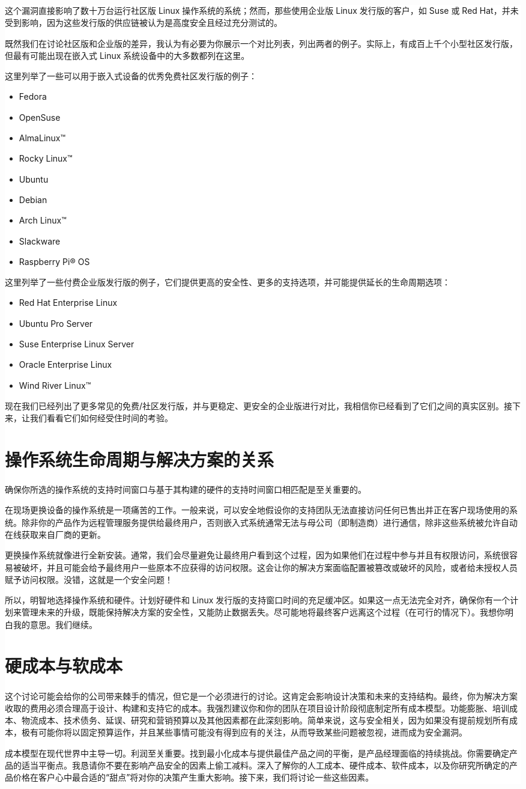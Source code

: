 这个漏洞直接影响了数十万台运行社区版 Linux 操作系统的系统；然而，那些使用企业版 Linux 发行版的客户，如 Suse 或 Red Hat，并未受到影响，因为这些发行版的供应链被认为是高度安全且经过充分测试的。

既然我们在讨论社区版和企业版的差异，我认为有必要为你展示一个对比列表，列出两者的例子。实际上，有成百上千个小型社区发行版，但最有可能出现在嵌入式 Linux 系统设备中的大多数都列在这里。

这里列举了一些可以用于嵌入式设备的优秀免费社区发行版的例子：

+   Fedora

+   OpenSuse

+   AlmaLinux™

+   Rocky Linux™

+   Ubuntu

+   Debian

+   Arch Linux™

+   Slackware

+   Raspberry Pi® OS

这里列举了一些付费企业版发行版的例子，它们提供更高的安全性、更多的支持选项，并可能提供延长的生命周期选项：

+   Red Hat Enterprise Linux

+   Ubuntu Pro Server

+   Suse Enterprise Linux Server

+   Oracle Enterprise Linux

+   Wind River Linux™

现在我们已经列出了更多常见的免费/社区发行版，并与更稳定、更安全的企业版进行对比，我相信你已经看到了它们之间的真实区别。接下来，让我们看看它们如何经受住时间的考验。

# 操作系统生命周期与解决方案的关系

确保你所选的操作系统的支持时间窗口与基于其构建的硬件的支持时间窗口相匹配是至关重要的。

在现场更换设备的操作系统是一项痛苦的工作。一般来说，可以安全地假设你的支持团队无法直接访问任何已售出并正在客户现场使用的系统。除非你的产品作为远程管理服务提供给最终用户，否则嵌入式系统通常无法与母公司（即制造商）进行通信，除非这些系统被允许自动在线获取来自厂商的更新。

更换操作系统就像进行全新安装。通常，我们会尽量避免让最终用户看到这个过程，因为如果他们在过程中参与并且有权限访问，系统很容易被破坏，并且可能会给予最终用户一些原本不应获得的访问权限。这会让你的解决方案面临配置被篡改或破坏的风险，或者给未授权人员赋予访问权限。没错，这就是一个安全问题！

所以，明智地选择操作系统和硬件。计划好硬件和 Linux 发行版的支持窗口时间的充足缓冲区。如果这一点无法完全对齐，确保你有一个计划来管理未来的升级，既能保持解决方案的安全性，又能防止数据丢失。尽可能地将最终客户远离这个过程（在可行的情况下）。我想你明白我的意思。我们继续。

# 硬成本与软成本

这个讨论可能会给你的公司带来棘手的情况，但它是一个必须进行的讨论。这肯定会影响设计决策和未来的支持结构。最终，你为解决方案收取的费用必须合理高于设计、构建和支持它的成本。我强烈建议你和你的团队在项目设计阶段彻底制定所有成本模型。功能膨胀、培训成本、物流成本、技术债务、延误、研究和营销预算以及其他因素都在此深刻影响。简单来说，这与安全相关，因为如果没有提前规划所有成本，极有可能你将以固定预算运作，并且某些事情可能没有得到应有的关注，从而导致某些问题被忽视，进而成为安全漏洞。

成本模型在现代世界中主导一切。利润至关重要。找到最小化成本与提供最佳产品之间的平衡，是产品经理面临的持续挑战。你需要确定产品的适当平衡点。我恳请你不要在影响产品安全的因素上偷工减料。深入了解你的人工成本、硬件成本、软件成本，以及你研究所确定的产品价格在客户心中最合适的“甜点”将对你的决策产生重大影响。接下来，我们将讨论一些这些因素。
